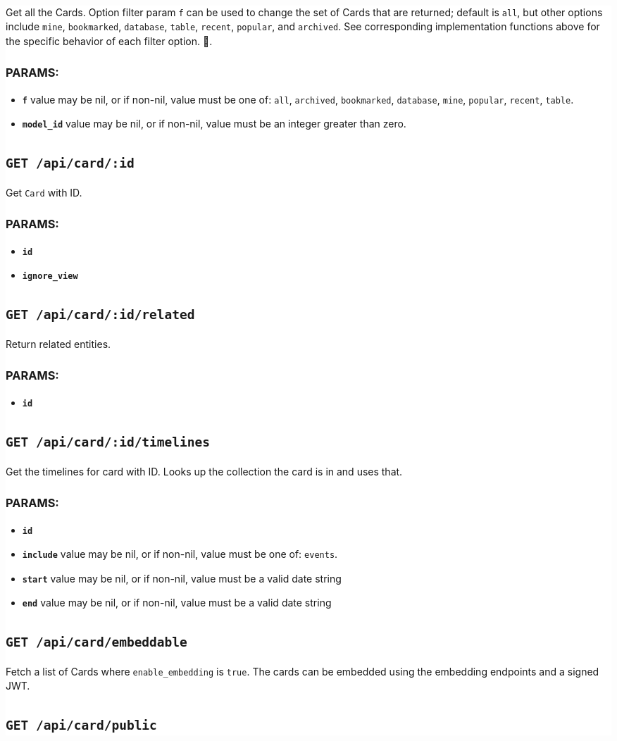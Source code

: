 Get all the Cards. Option filter param `f` can be used to change the set of Cards that are returned; default is
  `all`, but other options include `mine`, `bookmarked`, `database`, `table`, `recent`, `popular`, and `archived`. See
  corresponding implementation functions above for the specific behavior of each filter option. :card_index:.

### PARAMS:

*  **`f`** value may be nil, or if non-nil, value must be one of: `all`, `archived`, `bookmarked`, `database`, `mine`, `popular`, `recent`, `table`.

*  **`model_id`** value may be nil, or if non-nil, value must be an integer greater than zero.

## `GET /api/card/:id`

Get `Card` with ID.

### PARAMS:

*  **`id`** 

*  **`ignore_view`**

## `GET /api/card/:id/related`

Return related entities.

### PARAMS:

*  **`id`**

## `GET /api/card/:id/timelines`

Get the timelines for card with ID. Looks up the collection the card is in and uses that.

### PARAMS:

*  **`id`** 

*  **`include`** value may be nil, or if non-nil, value must be one of: `events`.

*  **`start`** value may be nil, or if non-nil, value must be a valid date string

*  **`end`** value may be nil, or if non-nil, value must be a valid date string

## `GET /api/card/embeddable`

Fetch a list of Cards where `enable_embedding` is `true`. The cards can be embedded using the embedding endpoints
  and a signed JWT.

## `GET /api/card/public`
